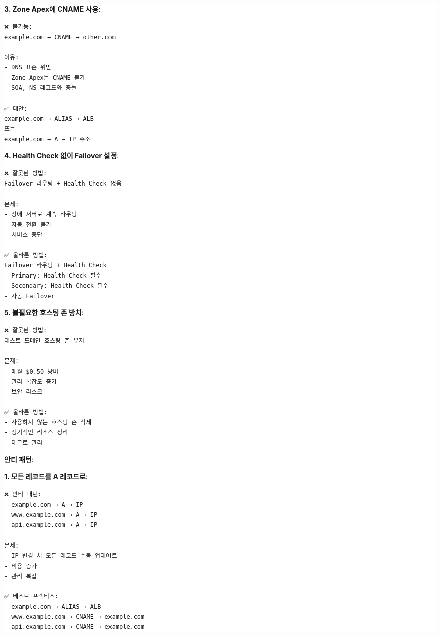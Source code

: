 **3. Zone Apex에 CNAME 사용**:
```
❌ 불가능:
example.com → CNAME → other.com

이유:
- DNS 표준 위반
- Zone Apex는 CNAME 불가
- SOA, NS 레코드와 충돌

✅ 대안:
example.com → ALIAS → ALB
또는
example.com → A → IP 주소
```

**4. Health Check 없이 Failover 설정**:
```
❌ 잘못된 방법:
Failover 라우팅 + Health Check 없음

문제:
- 장애 서버로 계속 라우팅
- 자동 전환 불가
- 서비스 중단

✅ 올바른 방법:
Failover 라우팅 + Health Check
- Primary: Health Check 필수
- Secondary: Health Check 필수
- 자동 Failover
```

**5. 불필요한 호스팅 존 방치**:
```
❌ 잘못된 방법:
테스트 도메인 호스팅 존 유지

문제:
- 매월 $0.50 낭비
- 관리 복잡도 증가
- 보안 리스크

✅ 올바른 방법:
- 사용하지 않는 호스팅 존 삭제
- 정기적인 리소스 정리
- 태그로 관리
```

**안티 패턴**:

**1. 모든 레코드를 A 레코드로**:
```
❌ 안티 패턴:
- example.com → A → IP
- www.example.com → A → IP
- api.example.com → A → IP

문제:
- IP 변경 시 모든 레코드 수동 업데이트
- 비용 증가
- 관리 복잡

✅ 베스트 프랙티스:
- example.com → ALIAS → ALB
- www.example.com → CNAME → example.com
- api.example.com → CNAME → example.com
```